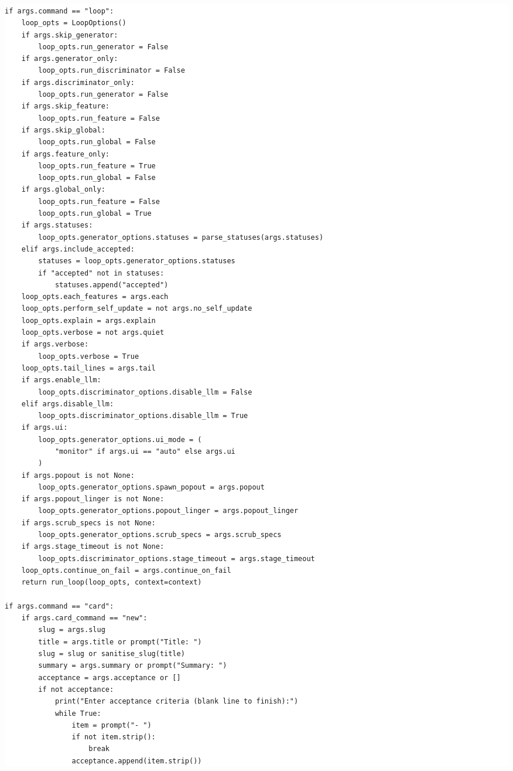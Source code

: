     if args.command == "loop":
        loop_opts = LoopOptions()
        if args.skip_generator:
            loop_opts.run_generator = False
        if args.generator_only:
            loop_opts.run_discriminator = False
        if args.discriminator_only:
            loop_opts.run_generator = False
        if args.skip_feature:
            loop_opts.run_feature = False
        if args.skip_global:
            loop_opts.run_global = False
        if args.feature_only:
            loop_opts.run_feature = True
            loop_opts.run_global = False
        if args.global_only:
            loop_opts.run_feature = False
            loop_opts.run_global = True
        if args.statuses:
            loop_opts.generator_options.statuses = parse_statuses(args.statuses)
        elif args.include_accepted:
            statuses = loop_opts.generator_options.statuses
            if "accepted" not in statuses:
                statuses.append("accepted")
        loop_opts.each_features = args.each
        loop_opts.perform_self_update = not args.no_self_update
        loop_opts.explain = args.explain
        loop_opts.verbose = not args.quiet
        if args.verbose:
            loop_opts.verbose = True
        loop_opts.tail_lines = args.tail
        if args.enable_llm:
            loop_opts.discriminator_options.disable_llm = False
        elif args.disable_llm:
            loop_opts.discriminator_options.disable_llm = True
        if args.ui:
            loop_opts.generator_options.ui_mode = (
                "monitor" if args.ui == "auto" else args.ui
            )
        if args.popout is not None:
            loop_opts.generator_options.spawn_popout = args.popout
        if args.popout_linger is not None:
            loop_opts.generator_options.popout_linger = args.popout_linger
        if args.scrub_specs is not None:
            loop_opts.generator_options.scrub_specs = args.scrub_specs
        if args.stage_timeout is not None:
            loop_opts.discriminator_options.stage_timeout = args.stage_timeout
        loop_opts.continue_on_fail = args.continue_on_fail
        return run_loop(loop_opts, context=context)

    if args.command == "card":
        if args.card_command == "new":
            slug = args.slug
            title = args.title or prompt("Title: ")
            slug = slug or sanitise_slug(title)
            summary = args.summary or prompt("Summary: ")
            acceptance = args.acceptance or []
            if not acceptance:
                print("Enter acceptance criteria (blank line to finish):")
                while True:
                    item = prompt("- ")
                    if not item.strip():
                        break
                    acceptance.append(item.strip())